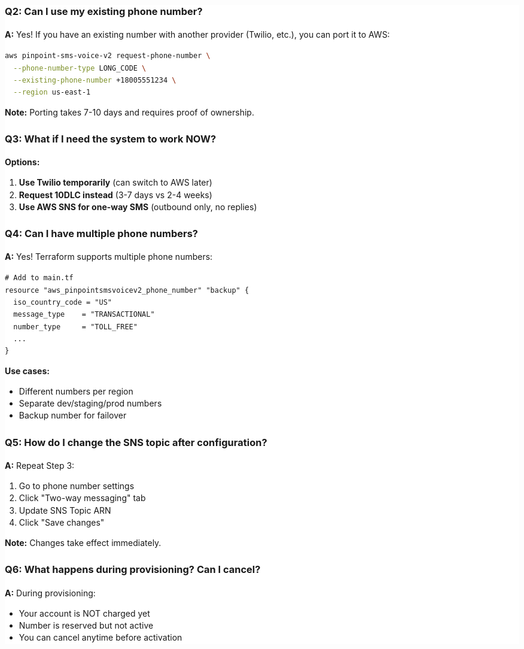 ### Q2: Can I use my existing phone number?

**A:** Yes! If you have an existing number with another provider (Twilio, etc.), you can port it to AWS:

```bash
aws pinpoint-sms-voice-v2 request-phone-number \
  --phone-number-type LONG_CODE \
  --existing-phone-number +18005551234 \
  --region us-east-1
```

**Note:** Porting takes 7-10 days and requires proof of ownership.

### Q3: What if I need the system to work NOW?

**Options:**

1. **Use Twilio temporarily** (can switch to AWS later)
2. **Request 10DLC instead** (3-7 days vs 2-4 weeks)
3. **Use AWS SNS for one-way SMS** (outbound only, no replies)

### Q4: Can I have multiple phone numbers?

**A:** Yes! Terraform supports multiple phone numbers:

```hcl
# Add to main.tf
resource "aws_pinpointsmsvoicev2_phone_number" "backup" {
  iso_country_code = "US"
  message_type    = "TRANSACTIONAL"
  number_type     = "TOLL_FREE"
  ...
}
```

**Use cases:**
- Different numbers per region
- Separate dev/staging/prod numbers
- Backup number for failover

### Q5: How do I change the SNS topic after configuration?

**A:** Repeat Step 3:
1. Go to phone number settings
2. Click "Two-way messaging" tab
3. Update SNS Topic ARN
4. Click "Save changes"

**Note:** Changes take effect immediately.

### Q6: What happens during provisioning? Can I cancel?

**A:** During provisioning:
- Your account is NOT charged yet
- Number is reserved but not active
- You can cancel anytime before activation
